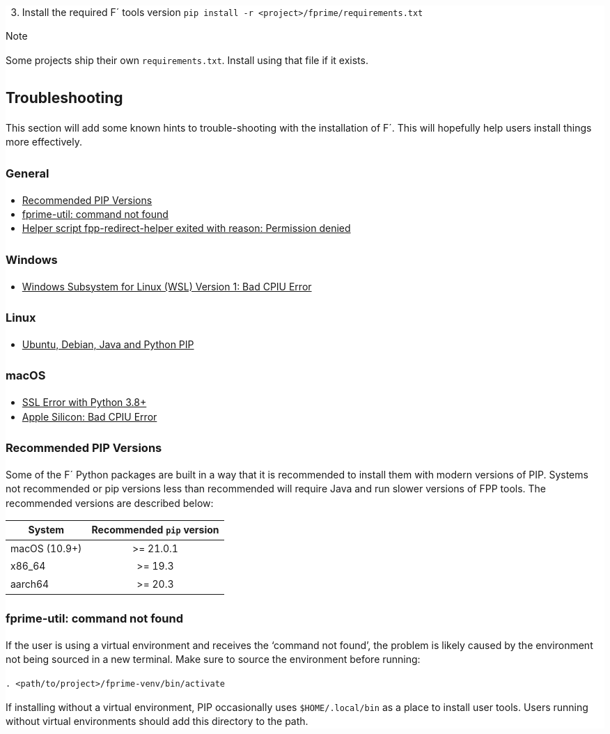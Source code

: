 3. Install the required F´ tools version
`pip install -r <project>/fprime/requirements.txt`

> [!NOTE]
> Some projects ship their own `requirements.txt`.  Install using that file if it exists.


## Troubleshooting

This section will add some known hints to trouble-shooting with the installation of F´. This will hopefully help users install things more effectively.

### General
* [Recommended PIP Versions](#recommended-pip-versions)
* [fprime-util: command not found](#fprime-util-command-not-found)
* [Helper script fpp-redirect-helper exited with reason: Permission denied](#helper-script-fpp-redirect-helper-exited-with-reason-permission-denied)
### Windows
* [Windows Subsystem for Linux (WSL) Version 1: Bad CPIU Error](#windows-subsystem-for-linux-wsl-version-1-bad-cpiu-error)
### Linux
* [Ubuntu, Debian, Java and Python PIP](#ubuntu-debian-java-and-python-pip)
### macOS
* [SSL Error with Python 3.8+](#ssl-error-with-python-38-on-macos)
* [Apple Silicon: Bad CPIU Error](#apple-silicon-bad-cpiu-error)

### Recommended PIP Versions
Some of the F´ Python packages are built in a way that it is recommended to install them with modern versions of PIP. Systems not recommended or pip versions less than recommended will require Java and run slower versions of FPP tools. The recommended versions are described below:

|System |Recommended `pip` version|
|-------|:---------------------:|
|macOS (10.9+)| >= 21.0.1|
|x86_64|>= 19.3|
|aarch64|>= 20.3|

### fprime-util: command not found

If the user is using a virtual environment and receives the ‘command not found’, the problem is likely caused by the environment not being sourced in a new terminal. Make sure to source the environment before running:
```
. <path/to/project>/fprime-venv/bin/activate
```
If installing without a virtual environment, PIP occasionally uses `$HOME/.local/bin` as a place to install user tools. Users running without virtual environments should add this directory to the path.
